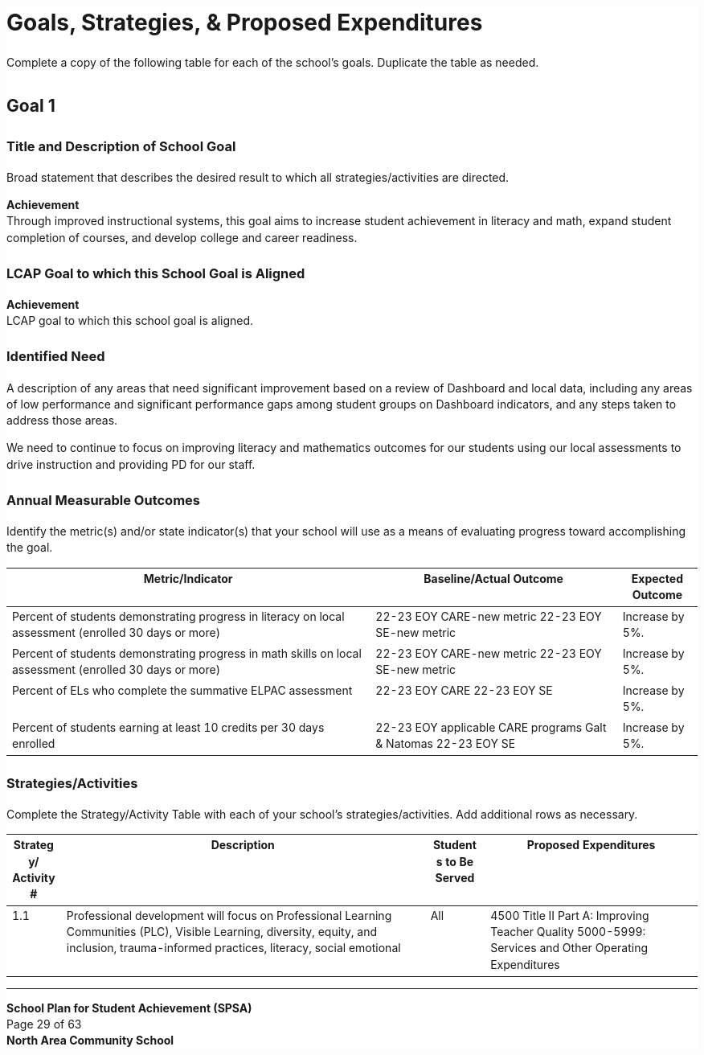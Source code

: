 # Goals, Strategies, & Proposed Expenditures
Complete a copy of the following table for each of the school’s goals. Duplicate the table as needed.

## Goal 1

### Title and Description of School Goal
Broad statement that describes the desired result to which all strategies/activities are directed.

**Achievement**  
Through improved instructional systems, this goal aims to increase student achievement in literacy and math, expand student completion of courses, and develop college and career readiness.

### LCAP Goal to which this School Goal is Aligned
**Achievement**  
LCAP goal to which this school goal is aligned.

### Identified Need
A description of any areas that need significant improvement based on a review of Dashboard and local data, including any areas of low performance and significant performance gaps among student groups on Dashboard indicators, and any steps taken to address those areas.

We need to continue to focus on improving literacy and mathematics outcomes for our students using our local assessments to drive instruction and providing PD for our staff.

### Annual Measurable Outcomes
Identify the metric(s) and/or state indicator(s) that your school will use as a means of evaluating progress toward accomplishing the goal.

| Metric/Indicator | Baseline/Actual Outcome | Expected Outcome |
|-------------------|------------------------|------------------|
| Percent of students demonstrating progress in literacy on local assessment (enrolled 30 days or more) | 22-23 EOY CARE-new metric 22-23 EOY SE-new metric | Increase by 5%. |
| Percent of students demonstrating progress in math skills on local assessment (enrolled 30 days or more) | 22-23 EOY CARE-new metric 22-23 EOY SE-new metric | Increase by 5%. |
| Percent of ELs who complete the summative ELPAC assessment | 22-23 EOY CARE 22-23 EOY SE | Increase by 5%. |
| Percent of students earning at least 10 credits per 30 days enrolled | 22-23 EOY applicable CARE programs Galt & Natomas 22-23 EOY SE | Increase by 5%. |

### Strategies/Activities
Complete the Strategy/Activity Table with each of your school’s strategies/activities. Add additional rows as necessary.

| Strategy/ Activity # | Description | Students to Be Served | Proposed Expenditures |
|----------------------|-------------|-----------------------|-----------------------|
| 1.1 | Professional development will focus on Professional Learning Communities (PLC), Visible Learning, diversity, equity, and inclusion, trauma-informed practices, literacy, social emotional | All | 4500 Title II Part A: Improving Teacher Quality 5000-5999: Services and Other Operating Expenditures |

---

**School Plan for Student Achievement (SPSA)**  
Page 29 of 63  
**North Area Community School**
